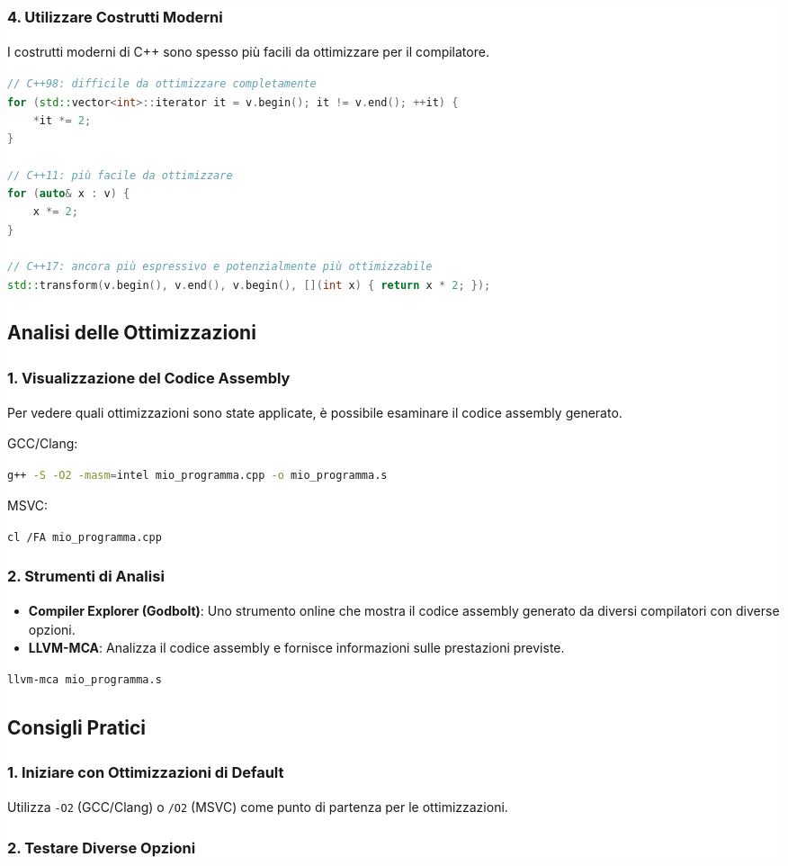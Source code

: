 ### 4. Utilizzare Costrutti Moderni

I costrutti moderni di C++ sono spesso più facili da ottimizzare per il compilatore.

```cpp
// C++98: difficile da ottimizzare completamente
for (std::vector<int>::iterator it = v.begin(); it != v.end(); ++it) {
    *it *= 2;
}

// C++11: più facile da ottimizzare
for (auto& x : v) {
    x *= 2;
}

// C++17: ancora più espressivo e potenzialmente più ottimizzabile
std::transform(v.begin(), v.end(), v.begin(), [](int x) { return x * 2; });
```

## Analisi delle Ottimizzazioni

### 1. Visualizzazione del Codice Assembly

Per vedere quali ottimizzazioni sono state applicate, è possibile esaminare il codice assembly generato.

GCC/Clang:
```bash
g++ -S -O2 -masm=intel mio_programma.cpp -o mio_programma.s
```

MSVC:
```bash
cl /FA mio_programma.cpp
```

### 2. Strumenti di Analisi

- **Compiler Explorer (Godbolt)**: Uno strumento online che mostra il codice assembly generato da diversi compilatori con diverse opzioni.
- **LLVM-MCA**: Analizza il codice assembly e fornisce informazioni sulle prestazioni previste.

```bash
llvm-mca mio_programma.s
```

## Consigli Pratici

### 1. Iniziare con Ottimizzazioni di Default

Utilizza `-O2` (GCC/Clang) o `/O2` (MSVC) come punto di partenza per le ottimizzazioni.

### 2. Testare Diverse Opzioni
